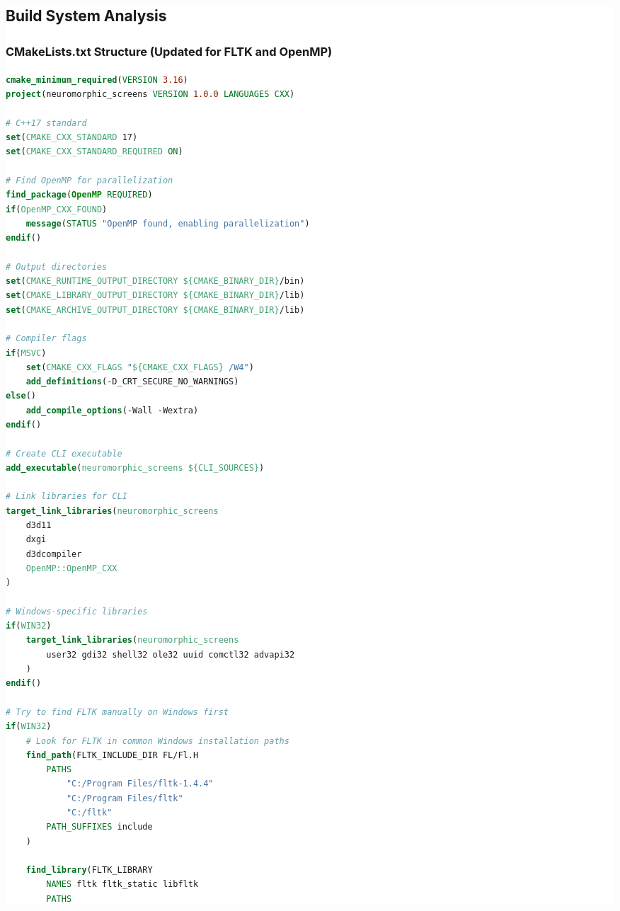 ## Build System Analysis

### CMakeLists.txt Structure (Updated for FLTK and OpenMP)
```cmake
cmake_minimum_required(VERSION 3.16)
project(neuromorphic_screens VERSION 1.0.0 LANGUAGES CXX)

# C++17 standard
set(CMAKE_CXX_STANDARD 17)
set(CMAKE_CXX_STANDARD_REQUIRED ON)

# Find OpenMP for parallelization
find_package(OpenMP REQUIRED)
if(OpenMP_CXX_FOUND)
    message(STATUS "OpenMP found, enabling parallelization")
endif()

# Output directories
set(CMAKE_RUNTIME_OUTPUT_DIRECTORY ${CMAKE_BINARY_DIR}/bin)
set(CMAKE_LIBRARY_OUTPUT_DIRECTORY ${CMAKE_BINARY_DIR}/lib)
set(CMAKE_ARCHIVE_OUTPUT_DIRECTORY ${CMAKE_BINARY_DIR}/lib)

# Compiler flags
if(MSVC)
    set(CMAKE_CXX_FLAGS "${CMAKE_CXX_FLAGS} /W4")
    add_definitions(-D_CRT_SECURE_NO_WARNINGS)
else()
    add_compile_options(-Wall -Wextra)
endif()

# Create CLI executable
add_executable(neuromorphic_screens ${CLI_SOURCES})

# Link libraries for CLI
target_link_libraries(neuromorphic_screens
    d3d11
    dxgi
    d3dcompiler
    OpenMP::OpenMP_CXX
)

# Windows-specific libraries
if(WIN32)
    target_link_libraries(neuromorphic_screens
        user32 gdi32 shell32 ole32 uuid comctl32 advapi32
    )
endif()

# Try to find FLTK manually on Windows first
if(WIN32)
    # Look for FLTK in common Windows installation paths
    find_path(FLTK_INCLUDE_DIR FL/Fl.H
        PATHS
            "C:/Program Files/fltk-1.4.4"
            "C:/Program Files/fltk"
            "C:/fltk"
        PATH_SUFFIXES include
    )
    
    find_library(FLTK_LIBRARY
        NAMES fltk fltk_static libfltk
        PATHS
```